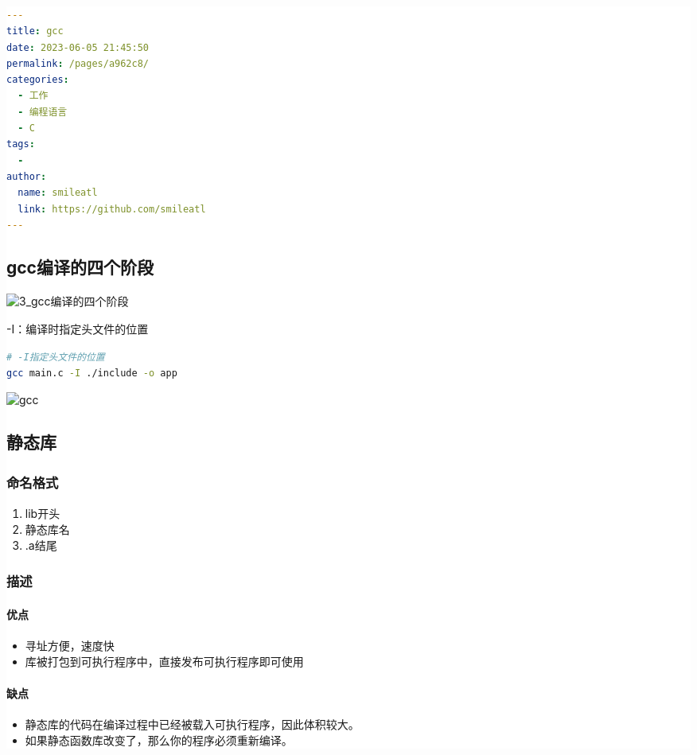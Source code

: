 ```yaml
---
title: gcc
date: 2023-06-05 21:45:50
permalink: /pages/a962c8/
categories:
  - 工作
  - 编程语言
  - C
tags:
  - 
author: 
  name: smileatl
  link: https://github.com/smileatl
---
```

## gcc编译的四个阶段

![3_gcc编译的四个阶段](/assets/3_gcc_make_four_stage.png)

-I：编译时指定头文件的位置

```bash
# -I指定头文件的位置
gcc main.c -I ./include -o app
```



![gcc](/assets/gcc.png)



## 静态库

### 命名格式

1. lib开头
2. 静态库名
3. .a结尾

### 描述

#### 优点

- 寻址方便，速度快
- 库被打包到可执行程序中，直接发布可执行程序即可使用

#### 缺点

- 静态库的代码在编译过程中已经被载入可执行程序，因此体积较大。
- 如果静态函数库改变了，那么你的程序必须重新编译。
